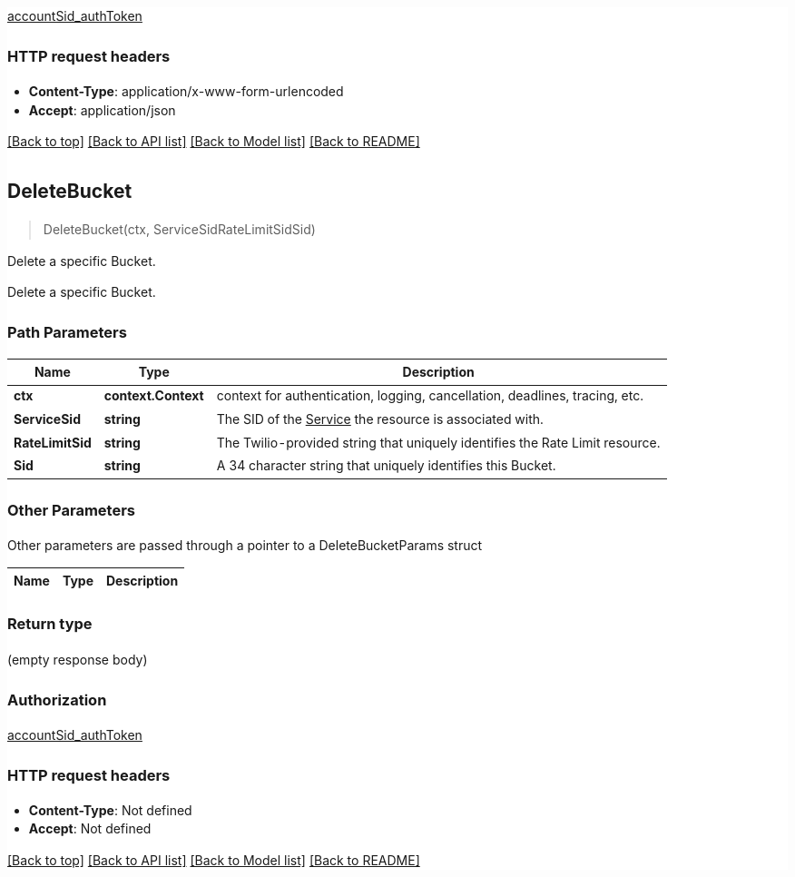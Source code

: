 [accountSid_authToken](../README.md#accountSid_authToken)

### HTTP request headers

- **Content-Type**: application/x-www-form-urlencoded
- **Accept**: application/json

[[Back to top]](#) [[Back to API list]](../README.md#documentation-for-api-endpoints)
[[Back to Model list]](../README.md#documentation-for-models)
[[Back to README]](../README.md)


## DeleteBucket

> DeleteBucket(ctx, ServiceSidRateLimitSidSid)

Delete a specific Bucket.

Delete a specific Bucket.

### Path Parameters


Name | Type | Description
------------- | ------------- | -------------
**ctx** | **context.Context** | context for authentication, logging, cancellation, deadlines, tracing, etc.
**ServiceSid** | **string** | The SID of the [Service](https://www.twilio.com/docs/verify/api/service) the resource is associated with.
**RateLimitSid** | **string** | The Twilio-provided string that uniquely identifies the Rate Limit resource.
**Sid** | **string** | A 34 character string that uniquely identifies this Bucket.

### Other Parameters

Other parameters are passed through a pointer to a DeleteBucketParams struct


Name | Type | Description
------------- | ------------- | -------------

### Return type

 (empty response body)

### Authorization

[accountSid_authToken](../README.md#accountSid_authToken)

### HTTP request headers

- **Content-Type**: Not defined
- **Accept**: Not defined

[[Back to top]](#) [[Back to API list]](../README.md#documentation-for-api-endpoints)
[[Back to Model list]](../README.md#documentation-for-models)
[[Back to README]](../README.md)
